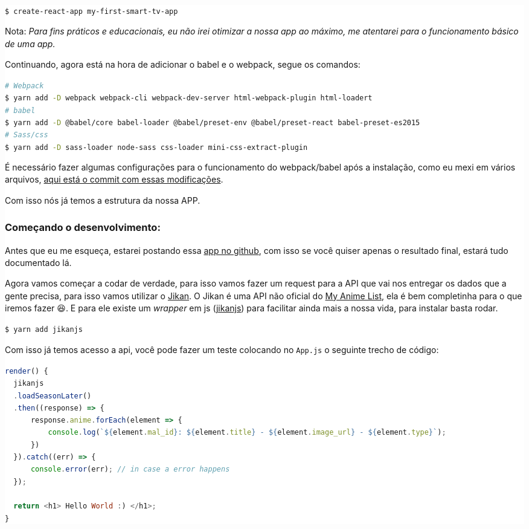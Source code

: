 ```bash
$ create-react-app my-first-smart-tv-app
```

Nota: _Para fins práticos e educacionais, eu não irei otimizar a nossa app ao máximo, me atentarei para o funcionamento básico de uma app._

Continuando, agora está na hora de adicionar o babel e o webpack, segue os comandos:

```bash
# Webpack
$ yarn add -D webpack webpack-cli webpack-dev-server html-webpack-plugin html-loadert
# babel
$ yarn add -D @babel/core babel-loader @babel/preset-env @babel/preset-react babel-preset-es2015
# Sass/css
$ yarn add -D sass-loader node-sass css-loader mini-css-extract-plugin

```

É necessário fazer algumas configurações para o funcionamento do webpack/babel após a instalação, como eu mexi em vários arquivos, [aqui está o commit com essas modificações](https://github.com/paulopotter/my-first-smart-tv-app/commit/6a5b5f4).

Com isso nós já temos a estrutura da nossa APP.

### Começando o desenvolvimento:

Antes que eu me esqueça, estarei postando essa [app no github](https://github.com/paulopotter/my-first-smart-tv-app), com isso se você quiser apenas o resultado final, estará tudo documentado lá.

Agora vamos começar a codar de verdade, para isso vamos fazer um request para a API que vai nos entregar os dados que a gente precisa, para isso vamos utilizar o [Jikan](https://jikan.moe/?ref=public-apis). O Jikan é uma API não oficial do [My Anime List](https://myanimelist.net), ela é bem completinha para o que iremos fazer 😆. E para ele existe um _wrapper_ em js ([jikanjs](https://github.com/zuritor/jikanjs)) para facilitar ainda mais a nossa vida, para instalar basta rodar.

```bash
$ yarn add jikanjs
```

Com isso já temos acesso a api, você pode fazer um teste colocando no `App.js` o seguinte trecho de código:

```js
render() {
  jikanjs
  .loadSeasonLater()
  .then((response) => {
      response.anime.forEach(element => {
          console.log(`${element.mal_id}: ${element.title} - ${element.image_url} - ${element.type}`);
      })
  }).catch((err) => {
      console.error(err); // in case a error happens
  });

  return <h1> Hello World :) </h1>;
}
```

